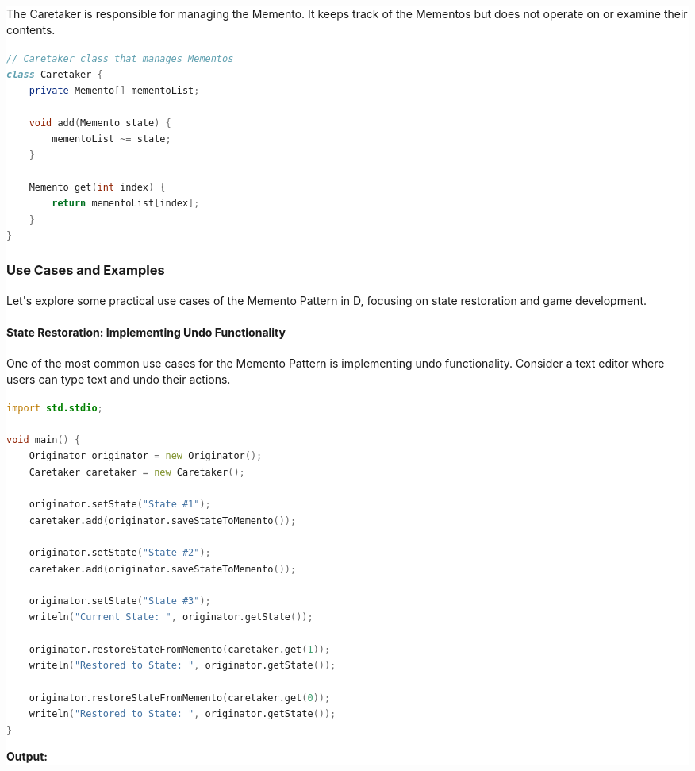 The Caretaker is responsible for managing the Memento. It keeps track of the Mementos but does not operate on or examine their contents.

```d
// Caretaker class that manages Mementos
class Caretaker {
    private Memento[] mementoList;

    void add(Memento state) {
        mementoList ~= state;
    }

    Memento get(int index) {
        return mementoList[index];
    }
}
```

### Use Cases and Examples

Let's explore some practical use cases of the Memento Pattern in D, focusing on state restoration and game development.

#### State Restoration: Implementing Undo Functionality

One of the most common use cases for the Memento Pattern is implementing undo functionality. Consider a text editor where users can type text and undo their actions.

```d
import std.stdio;

void main() {
    Originator originator = new Originator();
    Caretaker caretaker = new Caretaker();

    originator.setState("State #1");
    caretaker.add(originator.saveStateToMemento());

    originator.setState("State #2");
    caretaker.add(originator.saveStateToMemento());

    originator.setState("State #3");
    writeln("Current State: ", originator.getState());

    originator.restoreStateFromMemento(caretaker.get(1));
    writeln("Restored to State: ", originator.getState());

    originator.restoreStateFromMemento(caretaker.get(0));
    writeln("Restored to State: ", originator.getState());
}
```

**Output:**
